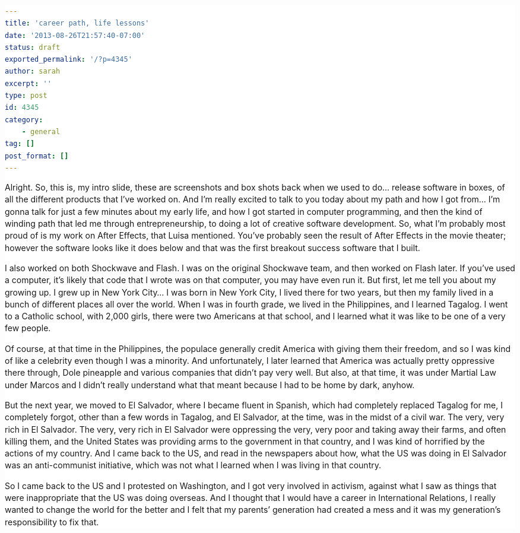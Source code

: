 ```yaml
---
title: 'career path, life lessons'
date: '2013-08-26T21:57:40-07:00'
status: draft
exported_permalink: '/?p=4345'
author: sarah
excerpt: ''
type: post
id: 4345
category:
    - general
tag: []
post_format: []
---
```

Alright. So, this is, my intro slide, these are screenshots and box shots back when we used to do… release software in boxes, of all the different products that I’ve worked on. And I’m really excited to talk to you today about my path and how I got from… I’m gonna talk for just a few minutes about my early life, and how I got started in computer programming, and then the kind of winding path that led me through entrepreneurship, to doing a lot of creative software development. So, what I’m probably most proud of is my work on After Effects, that Luisa mentioned. You’ve probably seen the result of After Effects in the movie theater; however the software looks like it does below and that was the first breakout success software that I built.

I also worked on both Shockwave and Flash. I was on the original Shockwave team, and then worked on Flash later. If you’ve used a computer, it’s likely that code that I wrote was on that computer, you may have even run it. But first, let me tell you about my growing up. I grew up in New York City… I was born in New York City, I lived there for two years, but then my family lived in a bunch of different places all over the world. When I was in fourth grade, we lived in the Philippines, and I learned Tagalog. I went to a Catholic school, with 2,000 girls, there were two Americans at that school, and I learned what it was like to be one of a very few people.

Of course, at that time in the Philippines, the populace generally credit America with giving them their freedom, and so I was kind of like a celebrity even though I was a minority. And unfortunately, I later learned that America was actually pretty oppressive there through, Dole pineapple and various companies that didn’t pay very well. But also, at that time, it was under Martial Law under Marcos and I didn’t really understand what that meant because I had to be home by dark, anyhow.

But the next year, we moved to El Salvador, where I became fluent in Spanish, which had completely replaced Tagalog for me, I completely forgot, other than a few words in Tagalog, and El Salvador, at the time, was in the midst of a civil war. The very, very rich in El Salvador. The very, very rich in El Salvador were oppressing the very, very poor and taking away their farms, and often killing them, and the United States was providing arms to the government in that country, and I was kind of horrified by the actions of my country. And I came back to the US, and read in the newspapers about how, what the US was doing in El Salvador was an anti-communist initiative, which was not what I learned when I was living in that country.

So I came back to the US and I protested on Washington, and I got very involved in activism, against what I saw as things that were inappropriate that the US was doing overseas. And I thought that I would have a career in International Relations, I really wanted to change the world for the better and I felt that my parents’ generation had created a mess and it was my generation’s responsibility to fix that.
